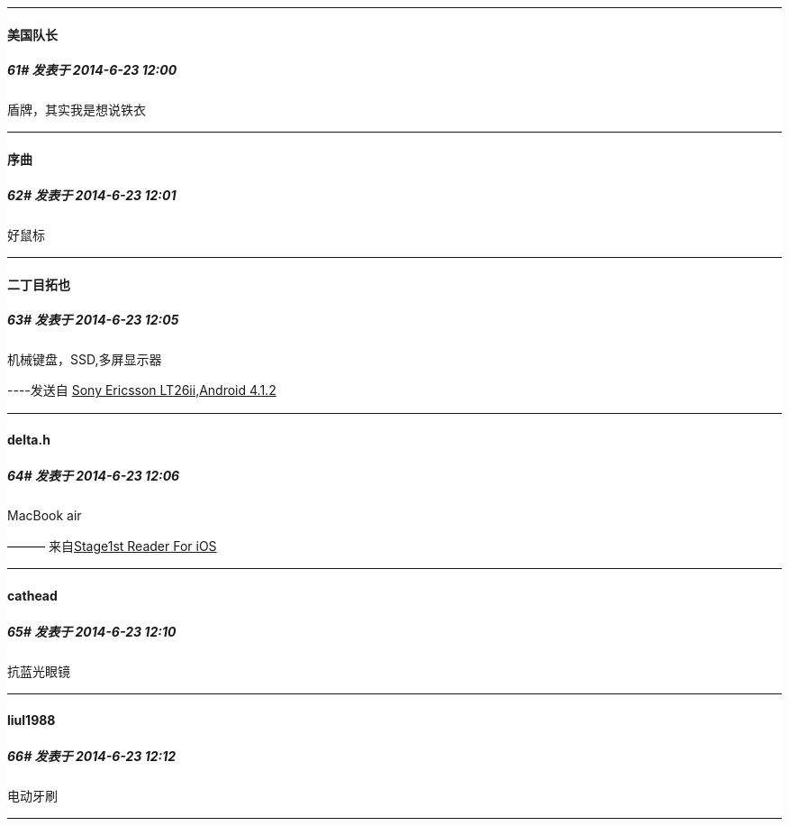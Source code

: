 
-----

####  美国队长  
##### 61#       发表于 2014-6-23 12:00


盾牌，其实我是想说铁衣


-----

####  序曲  
##### 62#       发表于 2014-6-23 12:01


好鼠标


-----

####  二丁目拓也  
##### 63#       发表于 2014-6-23 12:05


机械键盘，SSD,多屏显示器


----发送自 [Sony Ericsson LT26ii,Android 4.1.2](http://stage1.5j4m.com/?1.14)


-----

####  delta.h  
##### 64#       发表于 2014-6-23 12:06


MacBook air

——— 来自[Stage1st Reader For iOS](http://itunes.apple.com/us/app/stage1st-reader/id509916119?mt=8)


-----

####  cathead  
##### 65#       发表于 2014-6-23 12:10


抗蓝光眼镜


-----

####  liul1988  
##### 66#       发表于 2014-6-23 12:12


电动牙刷


-----
